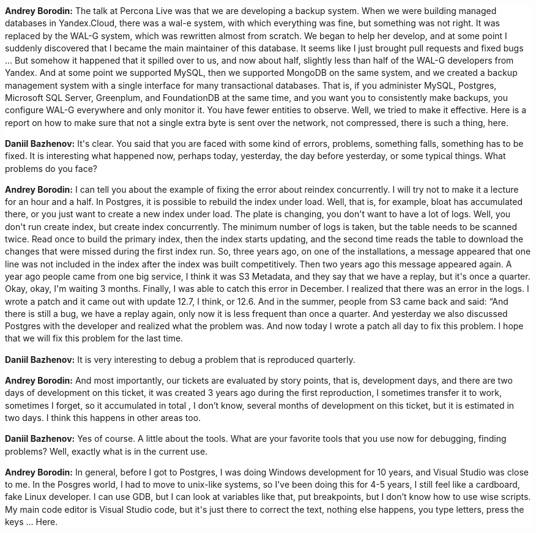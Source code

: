 **Andrey Borodin:**
The talk at Percona Live was that we are developing a backup system. When we were building managed databases in Yandex.Cloud, there was a wal-e system, with which everything was fine, but something was not right. It was replaced by the WAL-G system, which was rewritten almost from scratch. We began to help her develop, and at some point I suddenly discovered that I became the main maintainer of this database. It seems like I just brought pull requests and fixed bugs ... But somehow it happened that it spilled over to us, and now about half, slightly less than half of the WAL-G developers from Yandex. And at some point we supported MySQL,
then we supported MongoDB on the same system, and we created a backup management system with a single interface for many transactional databases. That is, if you administer MySQL, Postgres, Microsoft SQL Server, Greenplum, and FoundationDB at the same time, and you want you to consistently make backups, you configure WAL-G everywhere and only monitor it. You have fewer entities to observe. Well, we tried to make it effective. Here is a report on how to make sure that not a single extra byte is sent over the network, not compressed, there is such a thing, here.
 
**Daniil Bazhenov:**
It's clear. You said that you are faced with some kind of errors, problems, something falls, something has to be fixed. It is interesting what happened now, perhaps today, yesterday, the day before yesterday, or some typical things. What problems do you face?
 
**Andrey Borodin:**
I can tell you about the example of fixing the error about reindex concurrently. I will try not to make it a lecture for an hour and a half. In Postgres, it is possible to rebuild the index under load. Well, that is, for example, bloat has accumulated there, or you just want to create a new index under load. The plate is changing, you don't want to have a lot of logs. Well, you don't run create index, but create index concurrently. The minimum number of logs is taken, but the table needs to be scanned twice. Read once to build the primary index, then the index starts updating, and the second time reads the table to download the changes that were missed during the first index run. So, three years ago, on one of the installations, a message appeared that one line was not included in the index after the index was built competitively. Then two years ago this message appeared again. A year ago people came from one big service, I think it was S3 Metadata, and they say that we have a replay, but it's once a quarter. Okay, okay, I'm waiting 3 months. Finally, I was able to catch this error in December. I realized that there was an error in the logs. I wrote a patch and it came out with update 12.7, I think, or 12.6. And in the summer, people from S3 came back and said: “And there is still a bug, we have a replay again, only now it is less frequent than once a quarter. And yesterday we also discussed Postgres with the developer and realized what the problem was. And now today I wrote a patch all day to fix this problem. I hope that we will fix this problem for the last time.
 
**Daniil Bazhenov:**
It is very interesting to debug a problem that is reproduced quarterly.
 
**Andrey Borodin:**
And most importantly, our tickets are evaluated by story points, that is, development days, and there are two days of development on this ticket, it was created 3 years ago during the first reproduction, I sometimes transfer it to work, sometimes I forget, so it accumulated in total , I don’t know, several months of development on this ticket, but it is estimated in two days. I think this happens in other areas too.
 
**Daniil Bazhenov:**
Yes of course. A little about the tools. What are your favorite tools that you use now for debugging, finding problems? Well, exactly what is in the current use.
 
**Andrey Borodin:**
In general, before I got to Postgres, I was doing Windows development for 10 years, and Visual Studio was close to me. In the Posgres world, I had to move to unix-like systems, so I've been doing this for 4-5 years, I still feel like a cardboard, fake Linux developer. I can use GDB, but I can look at variables like that, put breakpoints, but I don’t know how to use wise scripts. My main code editor is Visual Studio code, but it's just there to correct the text, nothing else happens, you type letters, press the keys ... Here.
 